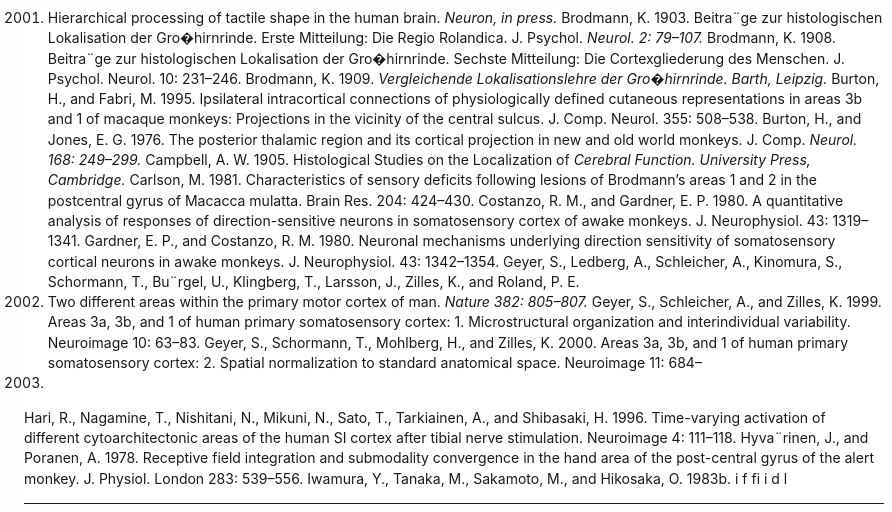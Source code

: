 2001. Hierarchical processing of tactile shape in the human brain.
_Neuron, in press._
Brodmann, K. 1903. Beitra¨ge zur histologischen Lokalisation der
Gro�hirnrinde. Erste Mitteilung: Die Regio Rolandica. J. Psychol.
_Neurol. 2: 79–107._
Brodmann, K. 1908. Beitra¨ge zur histologischen Lokalisation der
Gro�hirnrinde. Sechste Mitteilung: Die Cortexgliederung des
Menschen. J. Psychol. Neurol. 10: 231–246.
Brodmann, K. 1909. _Vergleichende_ _Lokalisationslehre_ _der_
_Gro�hirnrinde. Barth, Leipzig._
Burton, H., and Fabri, M. 1995. Ipsilateral intracortical connections
of physiologically defined cutaneous representations in areas 3b
and 1 of macaque monkeys: Projections in the vicinity of the
central sulcus. J. Comp. Neurol. 355: 508–538.
Burton, H., and Jones, E. G. 1976. The posterior thalamic region and
its cortical projection in new and old world monkeys. J. Comp.
_Neurol. 168: 249–299._
Campbell, A. W. 1905. Histological Studies on the Localization of
_Cerebral Function. University Press, Cambridge._
Carlson, M. 1981. Characteristics of sensory deficits following lesions
of Brodmann’s areas 1 and 2 in the postcentral gyrus of Macacca
mulatta. Brain Res. 204: 424–430.
Costanzo, R. M., and Gardner, E. P. 1980. A quantitative analysis of
responses of direction-sensitive neurons in somatosensory cortex
of awake monkeys. J. Neurophysiol. 43: 1319–1341.
Gardner, E. P., and Costanzo, R. M. 1980. Neuronal mechanisms
underlying direction sensitivity of somatosensory cortical neurons
in awake monkeys. J. Neurophysiol. 43: 1342–1354.
Geyer, S., Ledberg, A., Schleicher, A., Kinomura, S., Schormann, T.,
Bu¨rgel, U., Klingberg, T., Larsson, J., Zilles, K., and Roland, P. E.
1996. Two different areas within the primary motor cortex of man.
_Nature 382: 805–807._
Geyer, S., Schleicher, A., and Zilles, K. 1999. Areas 3a, 3b, and 1 of
human primary somatosensory cortex: 1. Microstructural organization and interindividual variability. Neuroimage 10: 63–83.
Geyer, S., Schormann, T., Mohlberg, H., and Zilles, K. 2000. Areas
3a, 3b, and 1 of human primary somatosensory cortex: 2. Spatial
normalization to standard anatomical space. Neuroimage 11: 684–
696.
Hari, R., Nagamine, T., Nishitani, N., Mikuni, N., Sato, T., Tarkiainen, A., and Shibasaki, H. 1996. Time-varying activation of
different cytoarchitectonic areas of the human SI cortex after tibial
nerve stimulation. Neuroimage 4: 111–118.
Hyva¨rinen, J., and Poranen, A. 1978. Receptive field integration and
submodality convergence in the hand area of the post-central
gyrus of the alert monkey. J. Physiol. London 283: 539–556.
Iwamura, Y., Tanaka, M., Sakamoto, M., and Hikosaka, O. 1983b.
i f fi i d l


-----
